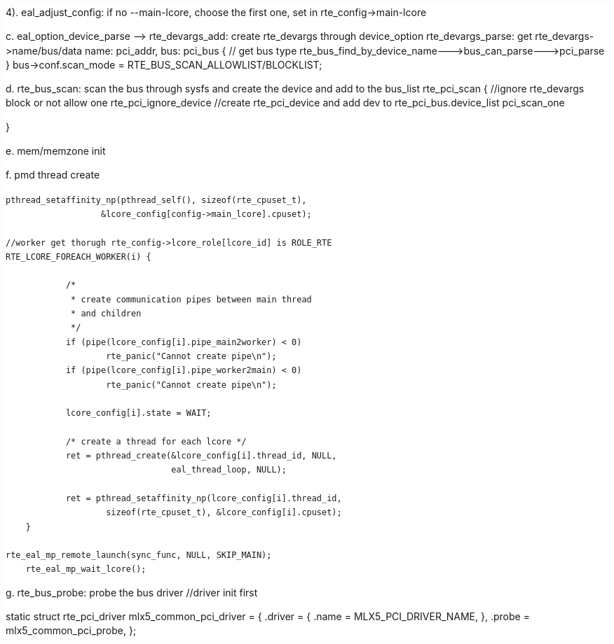 4). eal_adjust_config: if no --main-lcore, choose the first one, set in rte_config->main-lcore

c. eal_option_device_parse --> rte_devargs_add: create rte_devargs through device_option
rte_devargs_parse: get rte_devargs->name/bus/data  name: pci_addr, bus: pci_bus
{
 // get bus type
 rte_bus_find_by_device_name--->bus_can_parse--->pci_parse
}
bus->conf.scan_mode = RTE_BUS_SCAN_ALLOWLIST/BLOCKLIST;

d. rte_bus_scan: scan the bus through sysfs and create the device and add to the bus_list
rte_pci_scan 
{
	//ignore rte_devargs block or not allow one
	rte_pci_ignore_device
	//create rte_pci_device and add dev to rte_pci_bus.device_list
	pci_scan_one

}

e. mem/memzone init

f. pmd thread create

	pthread_setaffinity_np(pthread_self(), sizeof(rte_cpuset_t),
                       &lcore_config[config->main_lcore].cpuset); 

	//worker get thorugh rte_config->lcore_role[lcore_id] is ROLE_RTE
	RTE_LCORE_FOREACH_WORKER(i) {

                /*   
                 * create communication pipes between main thread
                 * and children
                 */
                if (pipe(lcore_config[i].pipe_main2worker) < 0) 
                        rte_panic("Cannot create pipe\n");
                if (pipe(lcore_config[i].pipe_worker2main) < 0) 
                        rte_panic("Cannot create pipe\n");

                lcore_config[i].state = WAIT;

                /* create a thread for each lcore */
                ret = pthread_create(&lcore_config[i].thread_id, NULL,
                                     eal_thread_loop, NULL);

                ret = pthread_setaffinity_np(lcore_config[i].thread_id,
                        sizeof(rte_cpuset_t), &lcore_config[i].cpuset);
        }

	rte_eal_mp_remote_launch(sync_func, NULL, SKIP_MAIN);
        rte_eal_mp_wait_lcore();


g. rte_bus_probe: probe the bus driver
//driver init first 

static struct rte_pci_driver mlx5_common_pci_driver = {
        .driver = {
                   .name = MLX5_PCI_DRIVER_NAME,
        },
        .probe = mlx5_common_pci_probe,
};
